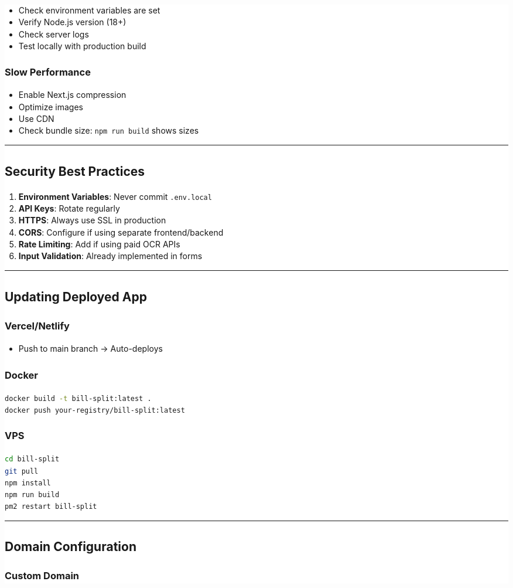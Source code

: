 - Check environment variables are set
- Verify Node.js version (18+)
- Check server logs
- Test locally with production build

### Slow Performance

- Enable Next.js compression
- Optimize images
- Use CDN
- Check bundle size: `npm run build` shows sizes

---

## Security Best Practices

1. **Environment Variables**: Never commit `.env.local`
2. **API Keys**: Rotate regularly
3. **HTTPS**: Always use SSL in production
4. **CORS**: Configure if using separate frontend/backend
5. **Rate Limiting**: Add if using paid OCR APIs
6. **Input Validation**: Already implemented in forms

---

## Updating Deployed App

### Vercel/Netlify
- Push to main branch → Auto-deploys

### Docker
```bash
docker build -t bill-split:latest .
docker push your-registry/bill-split:latest
```

### VPS
```bash
cd bill-split
git pull
npm install
npm run build
pm2 restart bill-split
```

---

## Domain Configuration

### Custom Domain
